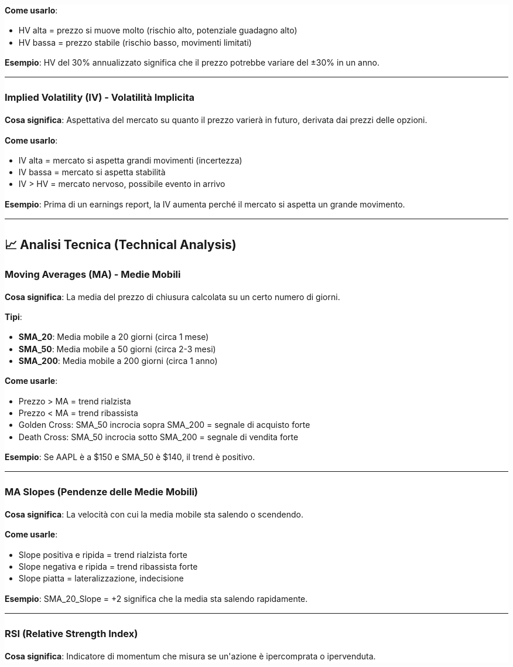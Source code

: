 **Come usarlo**:
- HV alta = prezzo si muove molto (rischio alto, potenziale guadagno alto)
- HV bassa = prezzo stabile (rischio basso, movimenti limitati)

**Esempio**: HV del 30% annualizzato significa che il prezzo potrebbe variare del ±30% in un anno.

---

### Implied Volatility (IV) - Volatilità Implicita
**Cosa significa**: Aspettativa del mercato su quanto il prezzo varierà in futuro, derivata dai prezzi delle opzioni.

**Come usarlo**:
- IV alta = mercato si aspetta grandi movimenti (incertezza)
- IV bassa = mercato si aspetta stabilità
- IV > HV = mercato nervoso, possibile evento in arrivo

**Esempio**: Prima di un earnings report, la IV aumenta perché il mercato si aspetta un grande movimento.

---

## 📈 Analisi Tecnica (Technical Analysis)

### Moving Averages (MA) - Medie Mobili
**Cosa significa**: La media del prezzo di chiusura calcolata su un certo numero di giorni.

**Tipi**:
- **SMA_20**: Media mobile a 20 giorni (circa 1 mese)
- **SMA_50**: Media mobile a 50 giorni (circa 2-3 mesi)
- **SMA_200**: Media mobile a 200 giorni (circa 1 anno)

**Come usarle**:
- Prezzo > MA = trend rialzista
- Prezzo < MA = trend ribassista
- Golden Cross: SMA_50 incrocia sopra SMA_200 = segnale di acquisto forte
- Death Cross: SMA_50 incrocia sotto SMA_200 = segnale di vendita forte

**Esempio**: Se AAPL è a $150 e SMA_50 è $140, il trend è positivo.

---

### MA Slopes (Pendenze delle Medie Mobili)
**Cosa significa**: La velocità con cui la media mobile sta salendo o scendendo.

**Come usarle**:
- Slope positiva e ripida = trend rialzista forte
- Slope negativa e ripida = trend ribassista forte
- Slope piatta = lateralizzazione, indecisione

**Esempio**: SMA_20_Slope = +2 significa che la media sta salendo rapidamente.

---

### RSI (Relative Strength Index)
**Cosa significa**: Indicatore di momentum che misura se un'azione è ipercomprata o ipervenduta.
